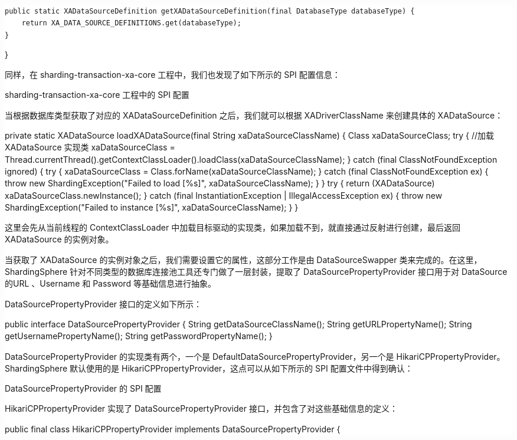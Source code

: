     public static XADataSourceDefinition getXADataSourceDefinition(final DatabaseType databaseType) {
        return XA_DATA_SOURCE_DEFINITIONS.get(databaseType);
    }
}


同样，在 sharding-transaction-xa-core 工程中，我们也发现了如下所示的 SPI 配置信息：



sharding-transaction-xa-core 工程中的 SPI 配置

当根据数据库类型获取了对应的 XADataSourceDefinition 之后，我们就可以根据 XADriverClassName 来创建具体的 XADataSource：

private static XADataSource loadXADataSource(final String xaDataSourceClassName) {
        Class xaDataSourceClass;
        try {
           //加载 XADataSource 实现类
            xaDataSourceClass = Thread.currentThread().getContextClassLoader().loadClass(xaDataSourceClassName);
        } catch (final ClassNotFoundException ignored) {
            try {
                xaDataSourceClass = Class.forName(xaDataSourceClassName);
            } catch (final ClassNotFoundException ex) {
                throw new ShardingException("Failed to load [%s]", xaDataSourceClassName);
            }
        }
        try {
            return (XADataSource) xaDataSourceClass.newInstance();
        } catch (final InstantiationException | IllegalAccessException ex) {
            throw new ShardingException("Failed to instance [%s]", xaDataSourceClassName);
        }
}


这里会先从当前线程的 ContextClassLoader 中加载目标驱动的实现类，如果加载不到，就直接通过反射进行创建，最后返回 XADataSource 的实例对象。

当获取了 XADataSource 的实例对象之后，我们需要设置它的属性，这部分工作是由 DataSourceSwapper 类来完成的。在这里，ShardingSphere 针对不同类型的数据库连接池工具还专门做了一层封装，提取了 DataSourcePropertyProvider 接口用于对 DataSource的URL 、Username 和 Password 等基础信息进行抽象。

DataSourcePropertyProvider 接口的定义如下所示：

public interface DataSourcePropertyProvider {
    String getDataSourceClassName();
    String getURLPropertyName();
    String getUsernamePropertyName();
    String getPasswordPropertyName();
}


DataSourcePropertyProvider 的实现类有两个，一个是 DefaultDataSourcePropertyProvider，另一个是 HikariCPPropertyProvider。ShardingSphere 默认使用的是 HikariCPPropertyProvider，这点可以从如下所示的 SPI 配置文件中得到确认：



DataSourcePropertyProvider 的 SPI 配置

HikariCPPropertyProvider 实现了 DataSourcePropertyProvider 接口，并包含了对这些基础信息的定义：

public final class HikariCPPropertyProvider implements DataSourcePropertyProvider {
